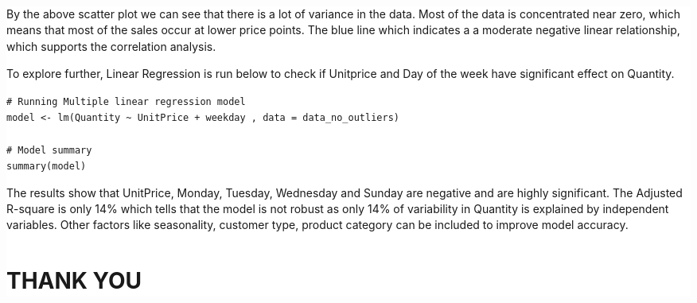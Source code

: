 By the above scatter plot we can see that there is a lot of variance in the data. Most of the data is concentrated near zero, which means that most of the sales occur at lower price points. The blue line which indicates a a moderate negative linear relationship, which supports the correlation analysis.

To explore further, Linear Regression is run below to check if Unitprice and Day of the week have significant effect on Quantity.

```{r}
# Running Multiple linear regression model
model <- lm(Quantity ~ UnitPrice + weekday , data = data_no_outliers)

# Model summary
summary(model)
```

The results show that UnitPrice, Monday, Tuesday, Wednesday and Sunday are negative and are highly significant. The Adjusted R-square is only 14% which tells that the model is not robust as only 14% of variability in Quantity is explained by independent variables. Other factors like seasonality, customer type, product category can be included to improve model accuracy.


# THANK YOU

